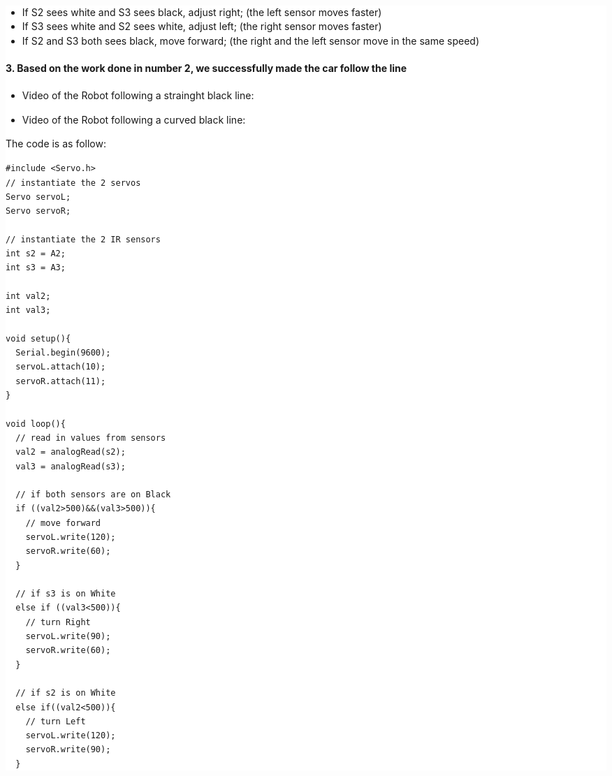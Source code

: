 * If S2 sees white and S3 sees black, adjust right;
(the left sensor moves faster)
* If S3 sees white and S2 sees white, adjust left;
(the right sensor moves faster)
* If S2 and S3 both sees black, move forward;
(the right and the left sensor move in the same speed)

#### 3.     Based on the work done in number 2, we successfully made the car follow the line

* Video of the Robot following a strainght black line: 

<iframe width="560" height="315" src="https://www.youtube.com/embed/-5cJnf9C_Cc" frameborder="0" allowfullscreen></iframe>


* Video of the Robot following a curved black line: 

<iframe width="560" height="315" src="https://www.youtube.com/embed/QfTaJXfL2IU" frameborder="0" allowfullscreen></iframe>


The code is as follow:
``` 
#include <Servo.h>
// instantiate the 2 servos
Servo servoL;
Servo servoR;

// instantiate the 2 IR sensors
int s2 = A2;
int s3 = A3;
 
int val2;
int val3;
 
void setup(){
  Serial.begin(9600);
  servoL.attach(10);
  servoR.attach(11);
}
 
void loop(){
  // read in values from sensors
  val2 = analogRead(s2);
  val3 = analogRead(s3);
 
  // if both sensors are on Black 
  if ((val2>500)&&(val3>500)){ 
    // move forward
    servoL.write(120);
    servoR.write(60);
  }
  
  // if s3 is on White
  else if ((val3<500)){ 
    // turn Right
    servoL.write(90);
    servoR.write(60);
  }
  
  // if s2 is on White
  else if((val2<500)){  
    // turn Left
    servoL.write(120);
    servoR.write(90);
  }
```